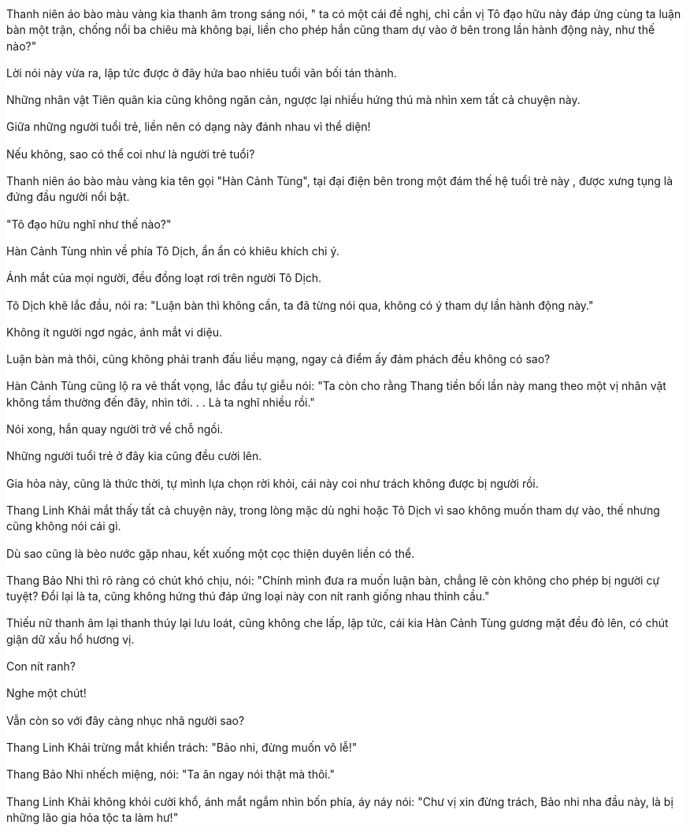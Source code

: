 Thanh niên áo bào màu vàng kia thanh âm trong sáng nói, " ta có một cái đề nghị, chỉ cần vị Tô đạo hữu này đáp ứng cùng ta luận bàn một trận, chống nổi ba chiêu mà không bại, liền cho phép hắn cũng tham dự vào ở bên trong lần hành động này, như thế nào?"

Lời nói này vừa ra, lập tức được ở đây hứa bao nhiêu tuổi vãn bối tán thành.

Những nhân vật Tiên quân kia cũng không ngăn cản, ngược lại nhiều hứng thú mà nhìn xem tất cả chuyện này.

Giữa những người tuổi trẻ, liền nên có dạng này đánh nhau vì thể diện!

Nếu không, sao có thể coi như là người trẻ tuổi?

Thanh niên áo bào màu vàng kia tên gọi "Hàn Cảnh Tùng", tại đại điện bên trong một đám thế hệ tuổi trẻ này , được xưng tụng là đứng đầu người nổi bật.

"Tô đạo hữu nghĩ như thế nào?"

Hàn Cảnh Tùng nhìn về phía Tô Dịch, ẩn ẩn có khiêu khích chi ý.

Ánh mắt của mọi người, đều đồng loạt rơi trên người Tô Dịch.

Tô Dịch khẽ lắc đầu, nói ra: "Luận bàn thì không cần, ta đã từng nói qua, không có ý tham dự lần hành động này."

Không ít người ngơ ngác, ánh mắt vi diệu.

Luận bàn mà thôi, cũng không phải tranh đấu liều mạng, ngay cả điểm ấy đảm phách đều không có sao?

Hàn Cảnh Tùng cũng lộ ra vẻ thất vọng, lắc đầu tự giễu nói: "Ta còn cho rằng Thang tiền bối lần này mang theo một vị nhân vật không tầm thường đến đây, nhìn tới. . . Là ta nghĩ nhiều rồi."

Nói xong, hắn quay người trở về chỗ ngồi.

Những người tuổi trẻ ở đây kia cũng đều cười lên.

Gia hỏa này, cũng là thức thời, tự mình lựa chọn rời khỏi, cái này coi như trách không được bị người rồi.

Thang Linh Khải mắt thấy tất cả chuyện này, trong lòng mặc dù nghi hoặc Tô Dịch vì sao không muốn tham dự vào, thế nhưng cũng không nói cái gì.

Dù sao cũng là bèo nước gặp nhau, kết xuống một cọc thiện duyên liền có thể.

Thang Bảo Nhi thì rõ ràng có chút khó chịu, nói: "Chính mình đưa ra muốn luận bàn, chẳng lẽ còn không cho phép bị người cự tuyệt? Đổi lại là ta, cũng không hứng thú đáp ứng loại này con nít ranh giống nhau thỉnh cầu."

Thiếu nữ thanh âm lại thanh thúy lại lưu loát, cũng không che lấp, lập tức, cái kia Hàn Cảnh Tùng gương mặt đều đỏ lên, có chút giận dữ xấu hổ hương vị.

Con nít ranh?

Nghe một chút!

Vẫn còn so với đây càng nhục nhã người sao?

Thang Linh Khải trừng mắt khiển trách: "Bảo nhi, đừng muốn vô lễ!"

Thang Bảo Nhi nhếch miệng, nói: "Ta ăn ngay nói thật mà thôi."

Thang Linh Khải không khỏi cười khổ, ánh mắt ngắm nhìn bốn phía, áy náy nói: "Chư vị xin đừng trách, Bảo nhi nha đầu này, là bị những lão gia hỏa tộc ta làm hư!"
